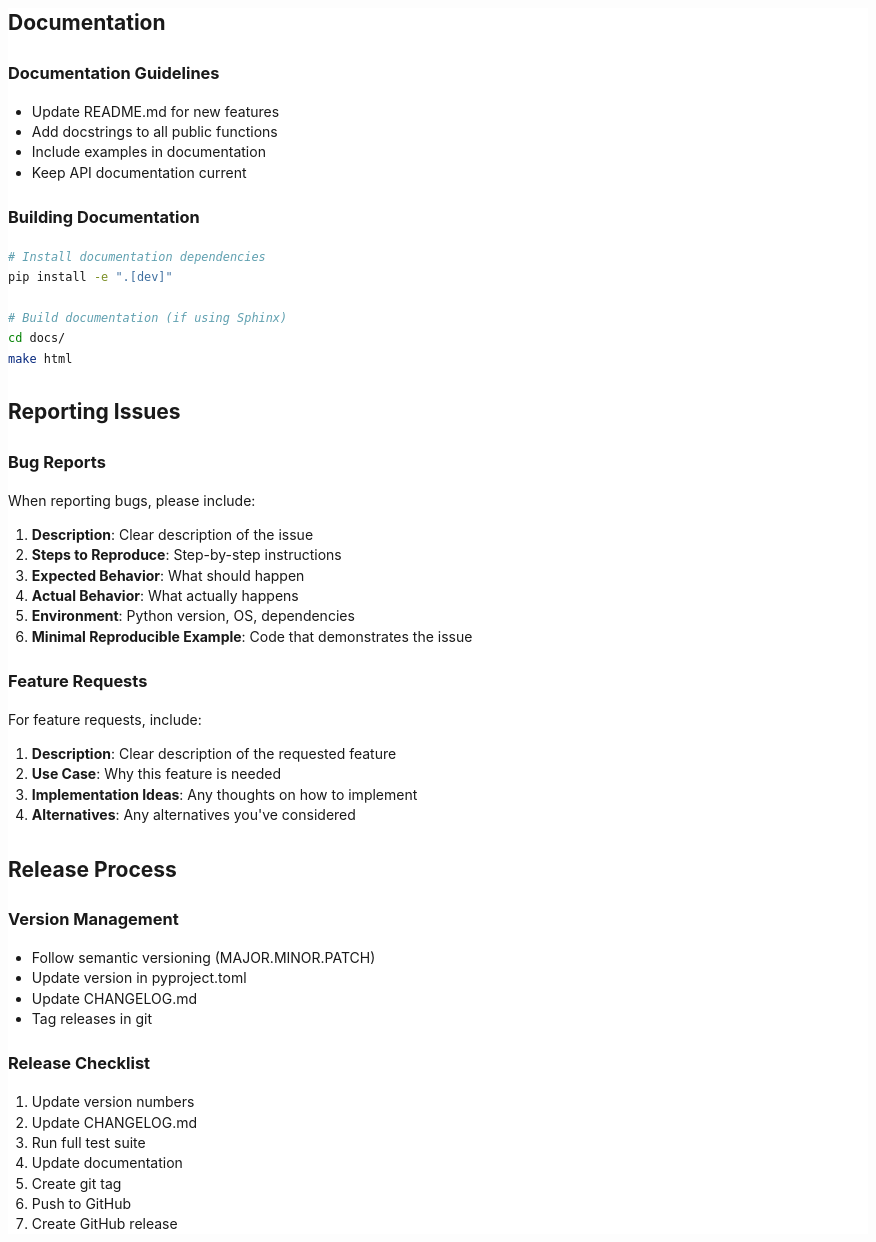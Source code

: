 ## Documentation

### Documentation Guidelines
- Update README.md for new features
- Add docstrings to all public functions
- Include examples in documentation
- Keep API documentation current

### Building Documentation
```bash
# Install documentation dependencies
pip install -e ".[dev]"

# Build documentation (if using Sphinx)
cd docs/
make html
```

## Reporting Issues

### Bug Reports
When reporting bugs, please include:

1. **Description**: Clear description of the issue
2. **Steps to Reproduce**: Step-by-step instructions
3. **Expected Behavior**: What should happen
4. **Actual Behavior**: What actually happens
5. **Environment**: Python version, OS, dependencies
6. **Minimal Reproducible Example**: Code that demonstrates the issue

### Feature Requests
For feature requests, include:

1. **Description**: Clear description of the requested feature
2. **Use Case**: Why this feature is needed
3. **Implementation Ideas**: Any thoughts on how to implement
4. **Alternatives**: Any alternatives you've considered

## Release Process

### Version Management
- Follow semantic versioning (MAJOR.MINOR.PATCH)
- Update version in pyproject.toml
- Update CHANGELOG.md
- Tag releases in git

### Release Checklist
1. Update version numbers
2. Update CHANGELOG.md
3. Run full test suite
4. Update documentation
5. Create git tag
6. Push to GitHub
7. Create GitHub release
